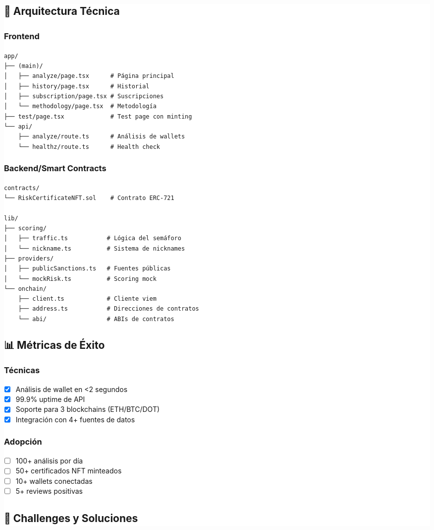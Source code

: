 ## 🔧 Arquitectura Técnica

### Frontend
```
app/
├── (main)/
│   ├── analyze/page.tsx      # Página principal
│   ├── history/page.tsx      # Historial
│   ├── subscription/page.tsx # Suscripciones
│   └── methodology/page.tsx  # Metodología
├── test/page.tsx             # Test page con minting
└── api/
    ├── analyze/route.ts      # Análisis de wallets
    └── healthz/route.ts      # Health check
```

### Backend/Smart Contracts
```
contracts/
└── RiskCertificateNFT.sol    # Contrato ERC-721

lib/
├── scoring/
│   ├── traffic.ts           # Lógica del semáforo
│   └── nickname.ts          # Sistema de nicknames
├── providers/
│   ├── publicSanctions.ts   # Fuentes públicas
│   └── mockRisk.ts          # Scoring mock
└── onchain/
    ├── client.ts            # Cliente viem
    ├── address.ts           # Direcciones de contratos
    └── abi/                 # ABIs de contratos
```

## 📊 Métricas de Éxito

### Técnicas
- [x] Análisis de wallet en <2 segundos
- [x] 99.9% uptime de API
- [x] Soporte para 3 blockchains (ETH/BTC/DOT)
- [x] Integración con 4+ fuentes de datos

### Adopción
- [ ] 100+ análisis por día
- [ ] 50+ certificados NFT minteados
- [ ] 10+ wallets conectadas
- [ ] 5+ reviews positivas

## 🚨 Challenges y Soluciones
